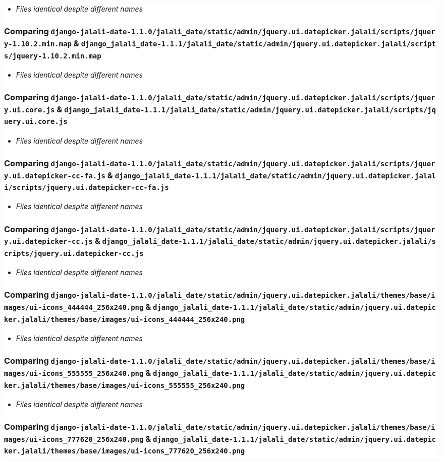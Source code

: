  * *Files identical despite different names*

### Comparing `django-jalali-date-1.1.0/jalali_date/static/admin/jquery.ui.datepicker.jalali/scripts/jquery-1.10.2.min.map` & `django_jalali_date-1.1.1/jalali_date/static/admin/jquery.ui.datepicker.jalali/scripts/jquery-1.10.2.min.map`

 * *Files identical despite different names*

### Comparing `django-jalali-date-1.1.0/jalali_date/static/admin/jquery.ui.datepicker.jalali/scripts/jquery.ui.core.js` & `django_jalali_date-1.1.1/jalali_date/static/admin/jquery.ui.datepicker.jalali/scripts/jquery.ui.core.js`

 * *Files identical despite different names*

### Comparing `django-jalali-date-1.1.0/jalali_date/static/admin/jquery.ui.datepicker.jalali/scripts/jquery.ui.datepicker-cc-fa.js` & `django_jalali_date-1.1.1/jalali_date/static/admin/jquery.ui.datepicker.jalali/scripts/jquery.ui.datepicker-cc-fa.js`

 * *Files identical despite different names*

### Comparing `django-jalali-date-1.1.0/jalali_date/static/admin/jquery.ui.datepicker.jalali/scripts/jquery.ui.datepicker-cc.js` & `django_jalali_date-1.1.1/jalali_date/static/admin/jquery.ui.datepicker.jalali/scripts/jquery.ui.datepicker-cc.js`

 * *Files identical despite different names*

### Comparing `django-jalali-date-1.1.0/jalali_date/static/admin/jquery.ui.datepicker.jalali/themes/base/images/ui-icons_444444_256x240.png` & `django_jalali_date-1.1.1/jalali_date/static/admin/jquery.ui.datepicker.jalali/themes/base/images/ui-icons_444444_256x240.png`

 * *Files identical despite different names*

### Comparing `django-jalali-date-1.1.0/jalali_date/static/admin/jquery.ui.datepicker.jalali/themes/base/images/ui-icons_555555_256x240.png` & `django_jalali_date-1.1.1/jalali_date/static/admin/jquery.ui.datepicker.jalali/themes/base/images/ui-icons_555555_256x240.png`

 * *Files identical despite different names*

### Comparing `django-jalali-date-1.1.0/jalali_date/static/admin/jquery.ui.datepicker.jalali/themes/base/images/ui-icons_777620_256x240.png` & `django_jalali_date-1.1.1/jalali_date/static/admin/jquery.ui.datepicker.jalali/themes/base/images/ui-icons_777620_256x240.png`
